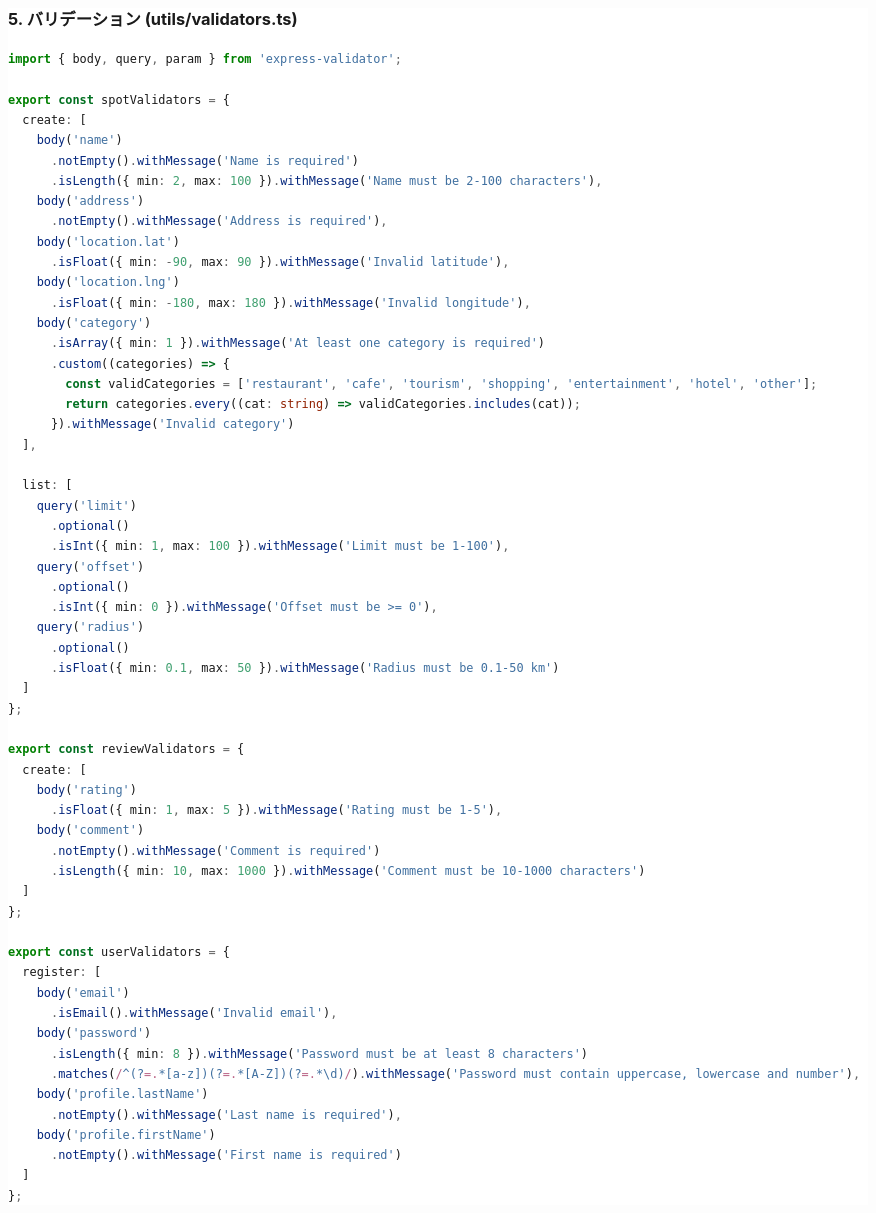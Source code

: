 ### 5. バリデーション (utils/validators.ts)
```typescript
import { body, query, param } from 'express-validator';

export const spotValidators = {
  create: [
    body('name')
      .notEmpty().withMessage('Name is required')
      .isLength({ min: 2, max: 100 }).withMessage('Name must be 2-100 characters'),
    body('address')
      .notEmpty().withMessage('Address is required'),
    body('location.lat')
      .isFloat({ min: -90, max: 90 }).withMessage('Invalid latitude'),
    body('location.lng')
      .isFloat({ min: -180, max: 180 }).withMessage('Invalid longitude'),
    body('category')
      .isArray({ min: 1 }).withMessage('At least one category is required')
      .custom((categories) => {
        const validCategories = ['restaurant', 'cafe', 'tourism', 'shopping', 'entertainment', 'hotel', 'other'];
        return categories.every((cat: string) => validCategories.includes(cat));
      }).withMessage('Invalid category')
  ],

  list: [
    query('limit')
      .optional()
      .isInt({ min: 1, max: 100 }).withMessage('Limit must be 1-100'),
    query('offset')
      .optional()
      .isInt({ min: 0 }).withMessage('Offset must be >= 0'),
    query('radius')
      .optional()
      .isFloat({ min: 0.1, max: 50 }).withMessage('Radius must be 0.1-50 km')
  ]
};

export const reviewValidators = {
  create: [
    body('rating')
      .isFloat({ min: 1, max: 5 }).withMessage('Rating must be 1-5'),
    body('comment')
      .notEmpty().withMessage('Comment is required')
      .isLength({ min: 10, max: 1000 }).withMessage('Comment must be 10-1000 characters')
  ]
};

export const userValidators = {
  register: [
    body('email')
      .isEmail().withMessage('Invalid email'),
    body('password')
      .isLength({ min: 8 }).withMessage('Password must be at least 8 characters')
      .matches(/^(?=.*[a-z])(?=.*[A-Z])(?=.*\d)/).withMessage('Password must contain uppercase, lowercase and number'),
    body('profile.lastName')
      .notEmpty().withMessage('Last name is required'),
    body('profile.firstName')
      .notEmpty().withMessage('First name is required')
  ]
};
```

